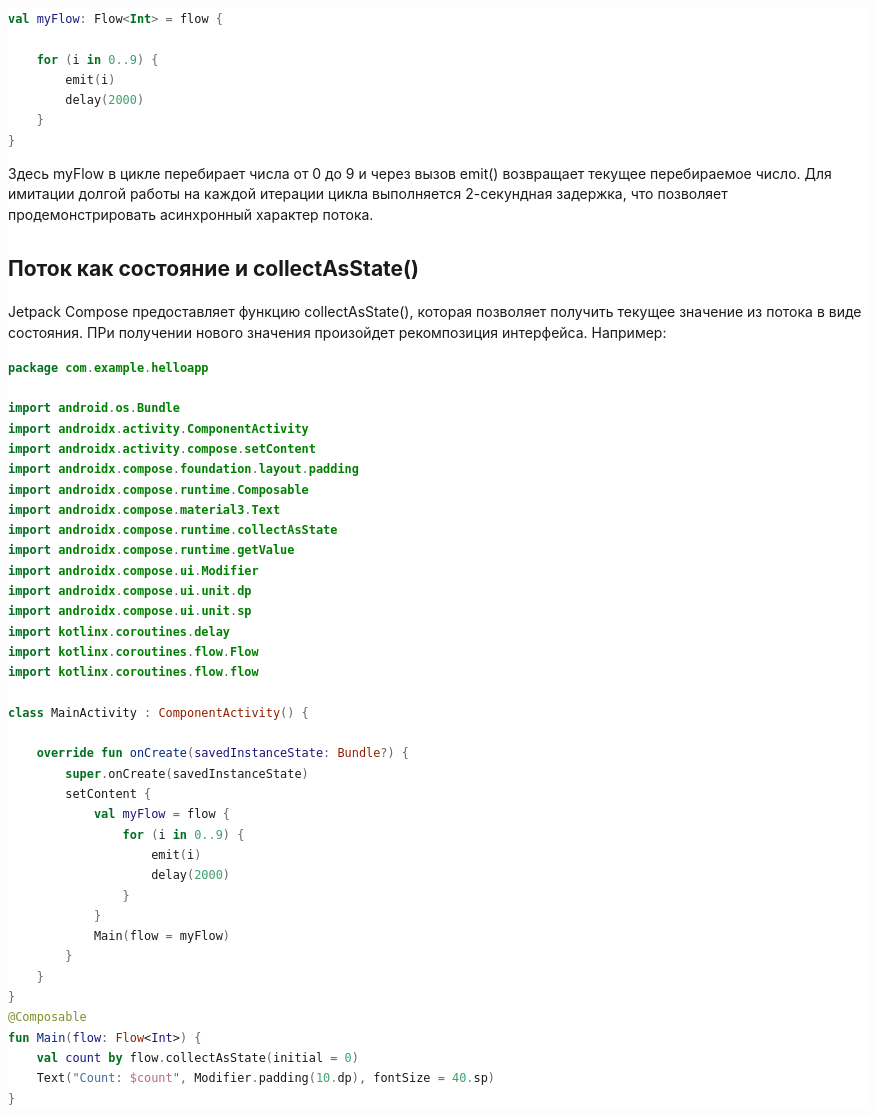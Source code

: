 ```kotlin
val myFlow: Flow<Int> = flow {
 
    for (i in 0..9) {
        emit(i)
        delay(2000)
    }
}
```

Здесь myFlow в цикле перебирает числа от 0 до 9 и через вызов emit() возвращает текущее перебираемое число. Для имитации долгой работы на каждой итерации цикла выполняется 2-секундная задержка, что позволяет продемонстрировать асинхронный характер потока.

## Поток как состояние и collectAsState()
Jetpack Compose предоставляет функцию collectAsState(), которая позволяет получить текущее значение из потока в виде состояния. ПРи получении нового значения произойдет рекомпозиция интерфейса. Например:

```kotlin
package com.example.helloapp
 
import android.os.Bundle
import androidx.activity.ComponentActivity
import androidx.activity.compose.setContent
import androidx.compose.foundation.layout.padding
import androidx.compose.runtime.Composable
import androidx.compose.material3.Text
import androidx.compose.runtime.collectAsState
import androidx.compose.runtime.getValue
import androidx.compose.ui.Modifier
import androidx.compose.ui.unit.dp
import androidx.compose.ui.unit.sp
import kotlinx.coroutines.delay
import kotlinx.coroutines.flow.Flow
import kotlinx.coroutines.flow.flow
 
class MainActivity : ComponentActivity() {
     
    override fun onCreate(savedInstanceState: Bundle?) {
        super.onCreate(savedInstanceState)
        setContent {
            val myFlow = flow {
                for (i in 0..9) {
                    emit(i)
                    delay(2000)
                }
            }
            Main(flow = myFlow)
        }
    }
}
@Composable
fun Main(flow: Flow<Int>) {
    val count by flow.collectAsState(initial = 0)
    Text("Count: $count", Modifier.padding(10.dp), fontSize = 40.sp)
}
```
